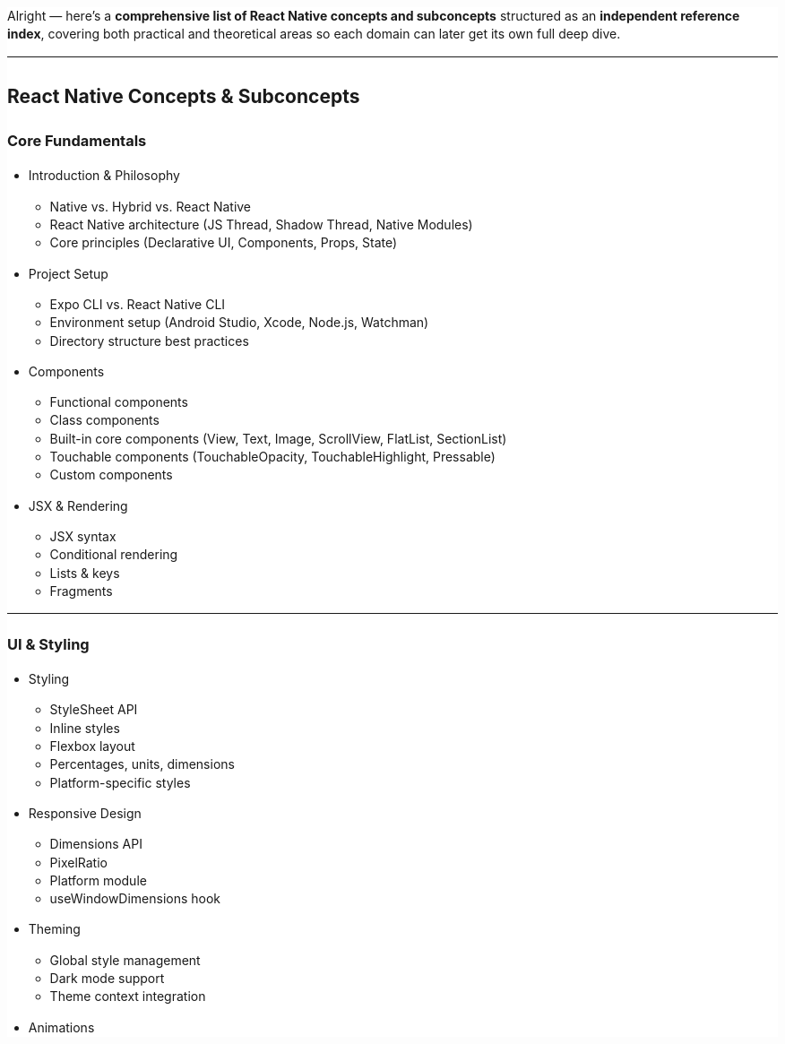 Alright — here’s a **comprehensive list of React Native concepts and subconcepts** structured as an **independent reference index**, covering both practical and theoretical areas so each domain can later get its own full deep dive.

---

## **React Native Concepts & Subconcepts**

### **Core Fundamentals**

* Introduction & Philosophy

  * Native vs. Hybrid vs. React Native
  * React Native architecture (JS Thread, Shadow Thread, Native Modules)
  * Core principles (Declarative UI, Components, Props, State)
* Project Setup

  * Expo CLI vs. React Native CLI
  * Environment setup (Android Studio, Xcode, Node.js, Watchman)
  * Directory structure best practices
* Components

  * Functional components
  * Class components
  * Built-in core components (View, Text, Image, ScrollView, FlatList, SectionList)
  * Touchable components (TouchableOpacity, TouchableHighlight, Pressable)
  * Custom components
* JSX & Rendering

  * JSX syntax
  * Conditional rendering
  * Lists & keys
  * Fragments

---

### **UI & Styling**

* Styling

  * StyleSheet API
  * Inline styles
  * Flexbox layout
  * Percentages, units, dimensions
  * Platform-specific styles
* Responsive Design

  * Dimensions API
  * PixelRatio
  * Platform module
  * useWindowDimensions hook
* Theming

  * Global style management
  * Dark mode support
  * Theme context integration
* Animations

